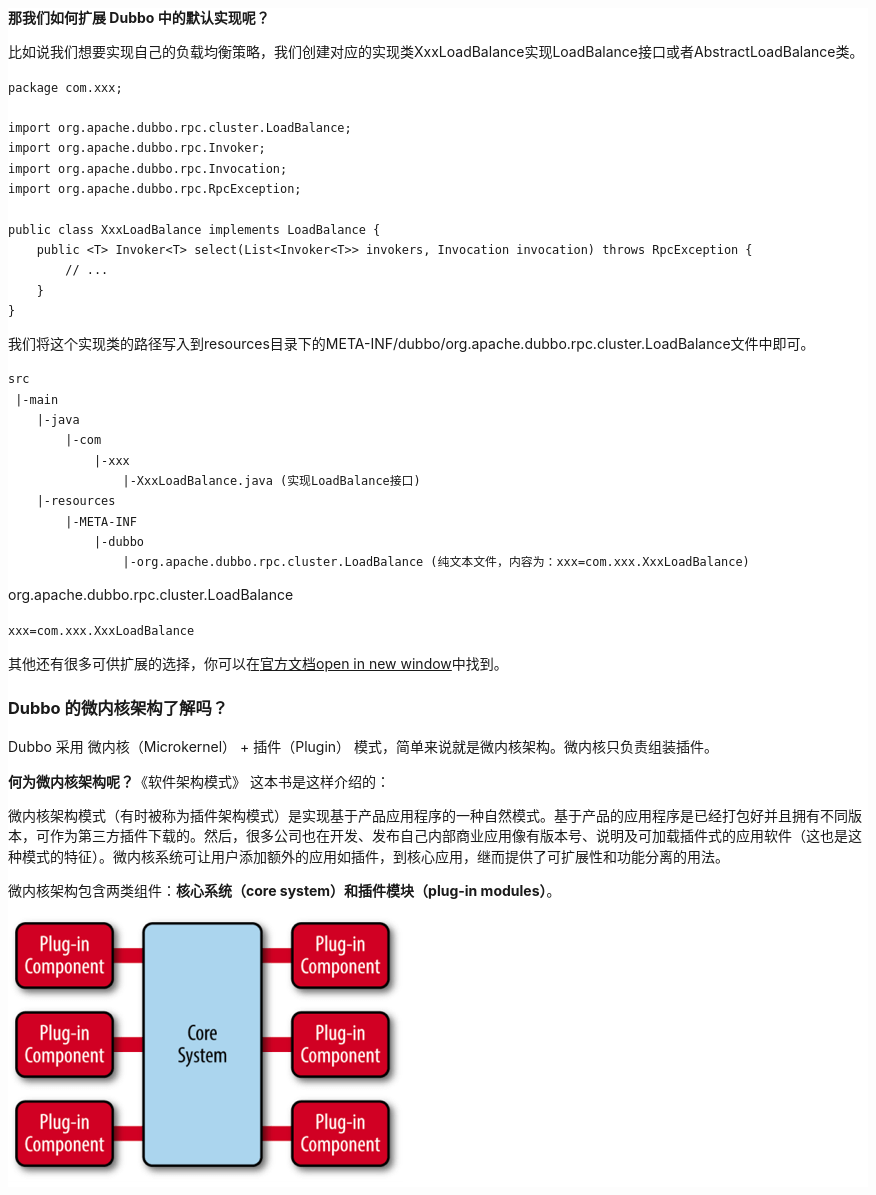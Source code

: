 **那我们如何扩展 Dubbo 中的默认实现呢？**

比如说我们想要实现自己的负载均衡策略，我们创建对应的实现类XxxLoadBalance实现LoadBalance接口或者AbstractLoadBalance类。

```plain
package com.xxx;

import org.apache.dubbo.rpc.cluster.LoadBalance;
import org.apache.dubbo.rpc.Invoker;
import org.apache.dubbo.rpc.Invocation;
import org.apache.dubbo.rpc.RpcException;

public class XxxLoadBalance implements LoadBalance {
    public <T> Invoker<T> select(List<Invoker<T>> invokers, Invocation invocation) throws RpcException {
        // ...
    }
}
```

我们将这个实现类的路径写入到resources目录下的META-INF/dubbo/org.apache.dubbo.rpc.cluster.LoadBalance文件中即可。

```plain
src
 |-main
    |-java
        |-com
            |-xxx
                |-XxxLoadBalance.java (实现LoadBalance接口)
    |-resources
        |-META-INF
            |-dubbo
                |-org.apache.dubbo.rpc.cluster.LoadBalance (纯文本文件，内容为：xxx=com.xxx.XxxLoadBalance)
```

org.apache.dubbo.rpc.cluster.LoadBalance

```plain
xxx=com.xxx.XxxLoadBalance
```

其他还有很多可供扩展的选择，你可以在[官方文档](https://cn.dubbo.apache.org/zh-cn/overview/home/)[open in new window](https://cn.dubbo.apache.org/zh-cn/overview/home/)中找到。

### Dubbo 的微内核架构了解吗？
Dubbo 采用 微内核（Microkernel） + 插件（Plugin） 模式，简单来说就是微内核架构。微内核只负责组装插件。

**何为微内核架构呢？**《软件架构模式》 这本书是这样介绍的：

微内核架构模式（有时被称为插件架构模式）是实现基于产品应用程序的一种自然模式。基于产品的应用程序是已经打包好并且拥有不同版本，可作为第三方插件下载的。然后，很多公司也在开发、发布自己内部商业应用像有版本号、说明及可加载插件式的应用软件（这也是这种模式的特征）。微内核系统可让用户添加额外的应用如插件，到核心应用，继而提供了可扩展性和功能分离的用法。

微内核架构包含两类组件：**核心系统（core system）****和****插件模块（plug-in modules）**。

![1732497786489-7e0540ca-59f2-475c-876f-feb562fb4f3e.png](./img/cGJXfWR6A-3R0Pbk/1732497786489-7e0540ca-59f2-475c-876f-feb562fb4f3e-887827.png)
